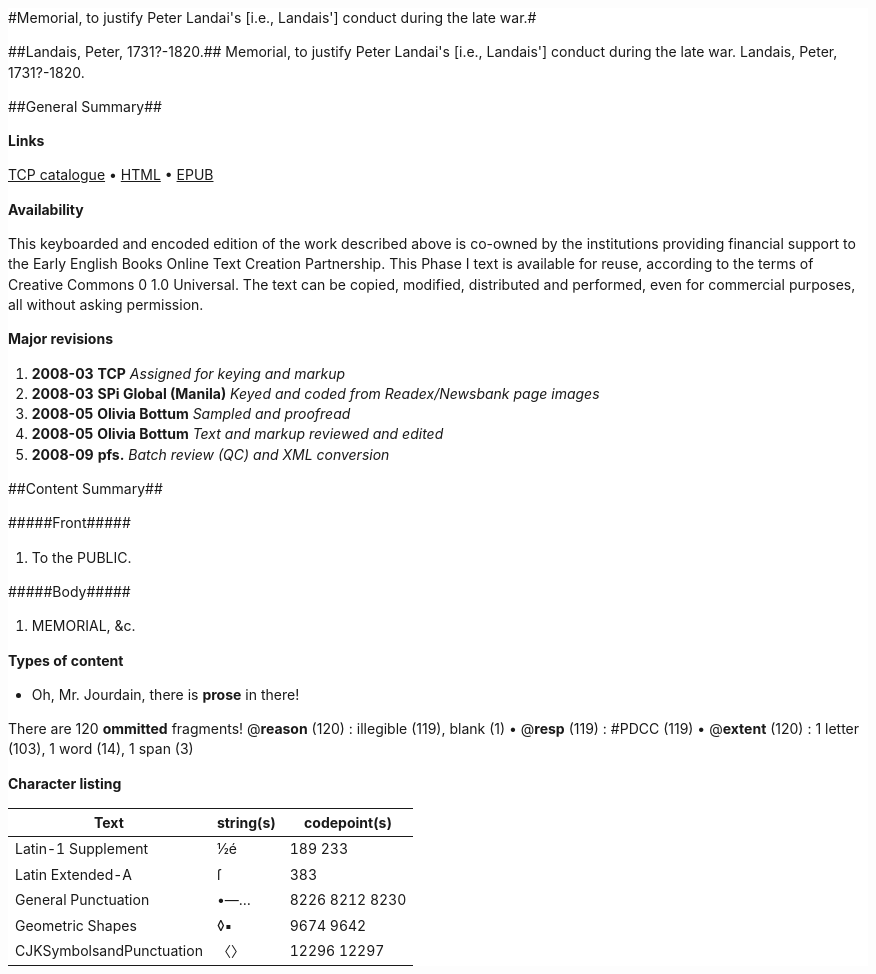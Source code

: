 #Memorial, to justify Peter Landai's [i.e., Landais'] conduct during the late war.#

##Landais, Peter, 1731?-1820.##
Memorial, to justify Peter Landai's [i.e., Landais'] conduct during the late war.
Landais, Peter, 1731?-1820.

##General Summary##

**Links**

[TCP catalogue](http://www.ota.ox.ac.uk/tcp/)  • 
[HTML](http://tei.it.ox.ac.uk/tcp/Texts-HTML/free/N14/N14620.html)  • 
[EPUB](http://tei.it.ox.ac.uk/tcp/Texts-EPUB/free/N14/N14620.epub)

**Availability**

This keyboarded and encoded edition of the
	       work described above is co-owned by the institutions
	       providing financial support to the Early English Books
	       Online Text Creation Partnership. This Phase I text is
	       available for reuse, according to the terms of Creative
	       Commons 0 1.0 Universal. The text can be copied,
	       modified, distributed and performed, even for
	       commercial purposes, all without asking permission.

**Major revisions**

1. __2008-03__ __TCP__ *Assigned for keying and markup*
1. __2008-03__ __SPi Global (Manila)__ *Keyed and coded from Readex/Newsbank page images*
1. __2008-05__ __Olivia Bottum__ *Sampled and proofread*
1. __2008-05__ __Olivia Bottum__ *Text and markup reviewed and edited*
1. __2008-09__ __pfs.__ *Batch review (QC) and XML conversion*

##Content Summary##

#####Front#####

1. To the PUBLIC.

#####Body#####

1. MEMORIAL, &c.

**Types of content**

  * Oh, Mr. Jourdain, there is **prose** in there!

There are 120 **ommitted** fragments! 
 @__reason__ (120) : illegible (119), blank (1)  •  @__resp__ (119) : #PDCC (119)  •  @__extent__ (120) : 1 letter (103), 1 word (14), 1 span (3)

**Character listing**


|Text|string(s)|codepoint(s)|
|---|---|---|
|Latin-1 Supplement|½é|189 233|
|Latin Extended-A|ſ|383|
|General Punctuation|•—…|8226 8212 8230|
|Geometric Shapes|◊▪|9674 9642|
|CJKSymbolsandPunctuation|〈〉|12296 12297|
